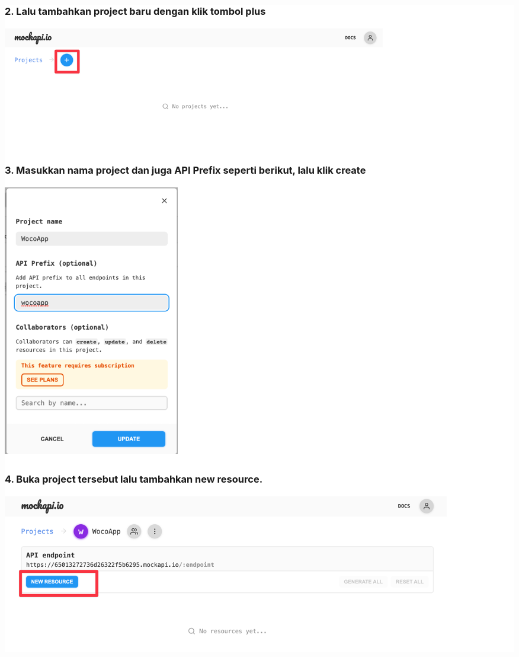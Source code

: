 ### 2.	Lalu tambahkan project baru dengan klik tombol plus

![Alt text](./bab8_image/image_7.png)

### 3.	Masukkan nama project dan juga API Prefix seperti berikut, lalu klik create

![Alt text](./bab8_image/image_8.png)

### 4.	Buka project tersebut lalu tambahkan new resource.

![Alt text](./bab8_image/image_9.png)
